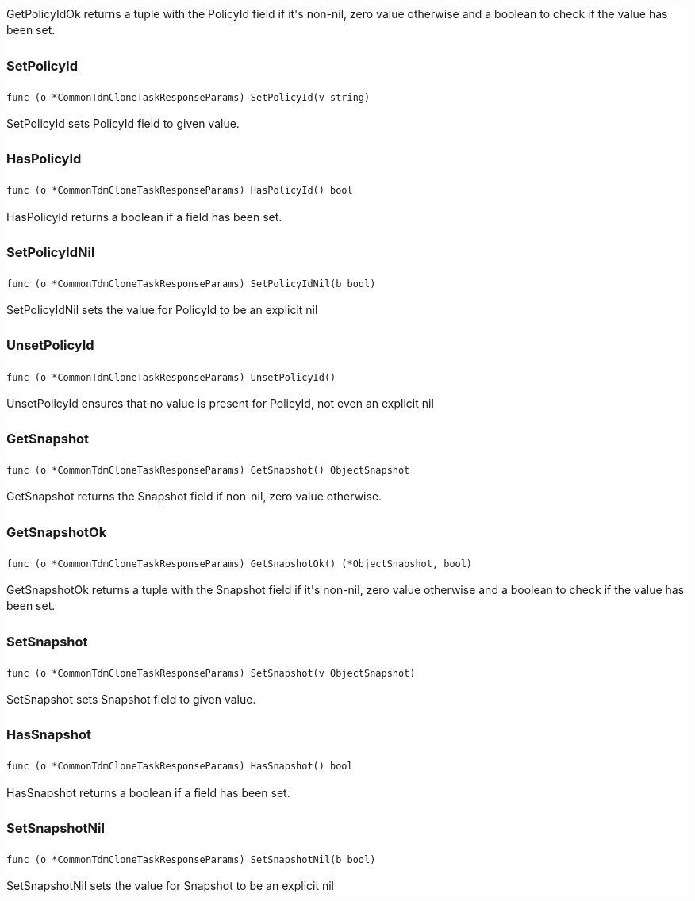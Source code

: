 GetPolicyIdOk returns a tuple with the PolicyId field if it's non-nil, zero value otherwise
and a boolean to check if the value has been set.

### SetPolicyId

`func (o *CommonTdmCloneTaskResponseParams) SetPolicyId(v string)`

SetPolicyId sets PolicyId field to given value.

### HasPolicyId

`func (o *CommonTdmCloneTaskResponseParams) HasPolicyId() bool`

HasPolicyId returns a boolean if a field has been set.

### SetPolicyIdNil

`func (o *CommonTdmCloneTaskResponseParams) SetPolicyIdNil(b bool)`

 SetPolicyIdNil sets the value for PolicyId to be an explicit nil

### UnsetPolicyId
`func (o *CommonTdmCloneTaskResponseParams) UnsetPolicyId()`

UnsetPolicyId ensures that no value is present for PolicyId, not even an explicit nil
### GetSnapshot

`func (o *CommonTdmCloneTaskResponseParams) GetSnapshot() ObjectSnapshot`

GetSnapshot returns the Snapshot field if non-nil, zero value otherwise.

### GetSnapshotOk

`func (o *CommonTdmCloneTaskResponseParams) GetSnapshotOk() (*ObjectSnapshot, bool)`

GetSnapshotOk returns a tuple with the Snapshot field if it's non-nil, zero value otherwise
and a boolean to check if the value has been set.

### SetSnapshot

`func (o *CommonTdmCloneTaskResponseParams) SetSnapshot(v ObjectSnapshot)`

SetSnapshot sets Snapshot field to given value.

### HasSnapshot

`func (o *CommonTdmCloneTaskResponseParams) HasSnapshot() bool`

HasSnapshot returns a boolean if a field has been set.

### SetSnapshotNil

`func (o *CommonTdmCloneTaskResponseParams) SetSnapshotNil(b bool)`

 SetSnapshotNil sets the value for Snapshot to be an explicit nil
